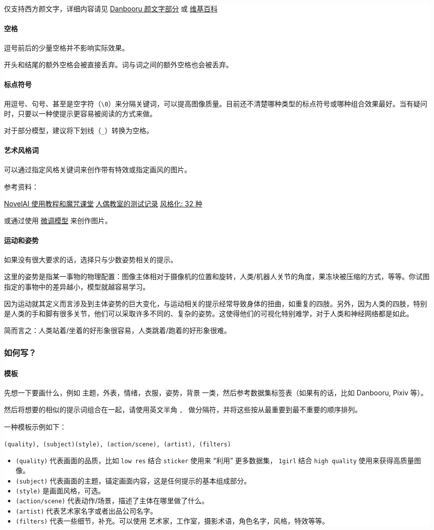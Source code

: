 仅支持西方颜文字，详细内容请见 [Danbooru 颜文字部分](https://danbooru.donmai.us/wiki_pages/tag_group%3Aface_tags) 或 [维基百科](https://zh.wikipedia.org/wiki/%E8%A1%A8%E6%83%85%E7%AC%A6%E8%99%9F%E5%88%97%E8%A1%A8?oldformat=true)

#### 空格

逗号前后的少量空格并不影响实际效果。

开头和结尾的额外空格会被直接丢弃。词与词之间的额外空格也会被丢弃。

#### 标点符号

用逗号、句号、甚至是空字符（`\0`）来分隔关键词，可以提高图像质量。目前还不清楚哪种类型的标点符号或哪种组合效果最好。当有疑问时，只要以一种使提示更容易被阅读的方式来做。

对于部分模型，建议将下划线（`_`）转换为空格。

#### 艺术风格词

可以通过指定风格关键词来创作带有特效或指定画风的图片。

参考资料：

[NovelAI 使用教程和魔咒课堂](https://space.bilibili.com/8612008/channel/collectiondetail?sid=787691)
[人偶教室的测试记录](https://www.yuque.com/longyuye/lmgcwy)
[风格化: 32 种](https://www.bilibili.com/video/BV1TP411N71t/)

或通过使用 [微调模型](../finetuning/index.md) 来创作图片。

#### 运动和姿势

如果没有很大要求的话，选择只与少数姿势相关的提示。

这里的姿势是指某一事物的物理配置：图像主体相对于摄像机的位置和旋转，人类/机器人关节的角度，果冻块被压缩的方式，等等。你试图指定的事物中的差异越小，模型就越容易学习。

因为运动就其定义而言涉及到主体姿势的巨大变化，与运动相关的提示经常导致身体的扭曲，如重复的四肢。另外，因为人类的四肢，特别是人类的手和脚有很多关节，他们可以采取许多不同的、复杂的姿势。这使得他们的可视化特别难学，对于人类和神经网络都是如此。

简而言之：人类站着/坐着的好形象很容易，人类跳着/跑着的好形象很难。

### 如何写？

#### 模板

先想一下要画什么，例如 主题，外表，情绪，衣服，姿势，背景 一类，然后参考数据集标签表（如果有的话，比如 Danbooru, Pixiv 等）。

然后将想要的相似的提示词组合在一起，请使用英文半角 `, ` 做分隔符，并将这些按从最重要到最不重要的顺序排列。

一种模板示例如下：

```
(quality), (subject)(style), (action/scene), (artist), (filters)
```

-   `(quality)` 代表画面的品质，比如 `low res` 结合 `sticker` 使用来 “利用” 更多数据集， `1girl` 结合 `high quality` 使用来获得高质量图像。
-   `(subject)` 代表画面的主题，锚定画面内容，这是任何提示的基本组成部分。
-   `(style)` 是画面风格，可选。
-   `(action/scene)` 代表动作/场景，描述了主体在哪里做了什么。
-   `(artist)` 代表艺术家名字或者出品公司名字。
-   `(filters)` 代表一些细节，补充。可以使用 艺术家，工作室，摄影术语，角色名字，风格，特效等等。
